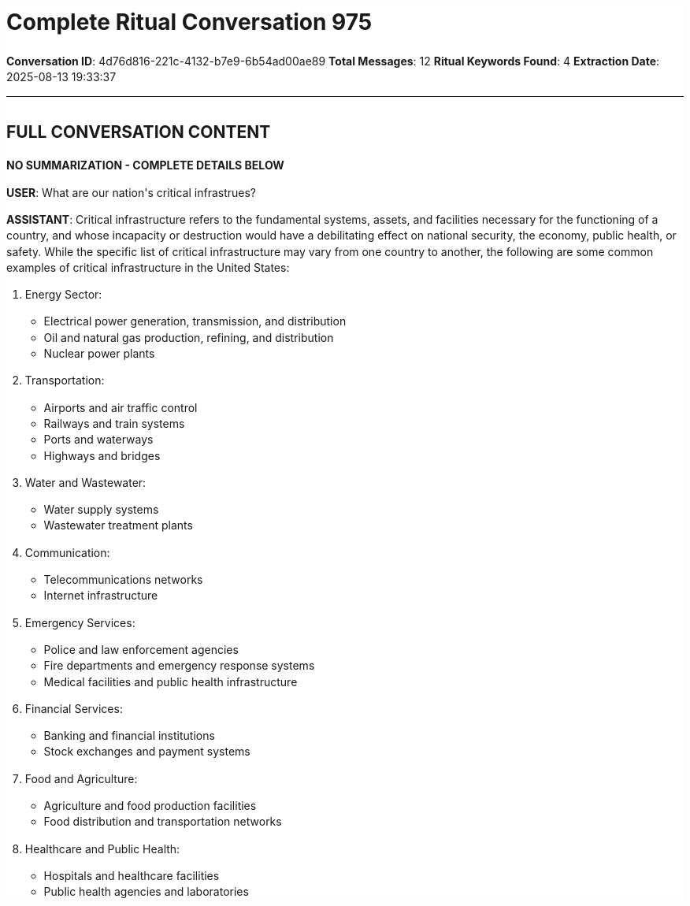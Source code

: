 # Complete Ritual Conversation 975

**Conversation ID**: 4d76d816-221c-4132-b7e9-6b54ad00ae89
**Total Messages**: 12
**Ritual Keywords Found**: 4
**Extraction Date**: 2025-08-13 19:33:37

---

## FULL CONVERSATION CONTENT

**NO SUMMARIZATION - COMPLETE DETAILS BELOW**

**USER**: What are our nation's critical infrastrues?

**ASSISTANT**: Critical infrastructure refers to the fundamental systems, assets, and facilities necessary for the functioning of a country, and whose incapacity or destruction would have a debilitating effect on national security, the economy, public health, or safety. While the specific list of critical infrastructure may vary from one country to another, the following are some common examples of critical infrastructure in the United States:

1. Energy Sector:
   - Electrical power generation, transmission, and distribution
   - Oil and natural gas production, refining, and distribution
   - Nuclear power plants

2. Transportation:
   - Airports and air traffic control
   - Railways and train systems
   - Ports and waterways
   - Highways and bridges

3. Water and Wastewater:
   - Water supply systems
   - Wastewater treatment plants

4. Communication:
   - Telecommunications networks
   - Internet infrastructure

5. Emergency Services:
   - Police and law enforcement agencies
   - Fire departments and emergency response systems
   - Medical facilities and public health infrastructure

6. Financial Services:
   - Banking and financial institutions
   - Stock exchanges and payment systems

7. Food and Agriculture:
   - Agriculture and food production facilities
   - Food distribution and transportation networks

8. Healthcare and Public Health:
   - Hospitals and healthcare facilities
   - Public health agencies and laboratories
